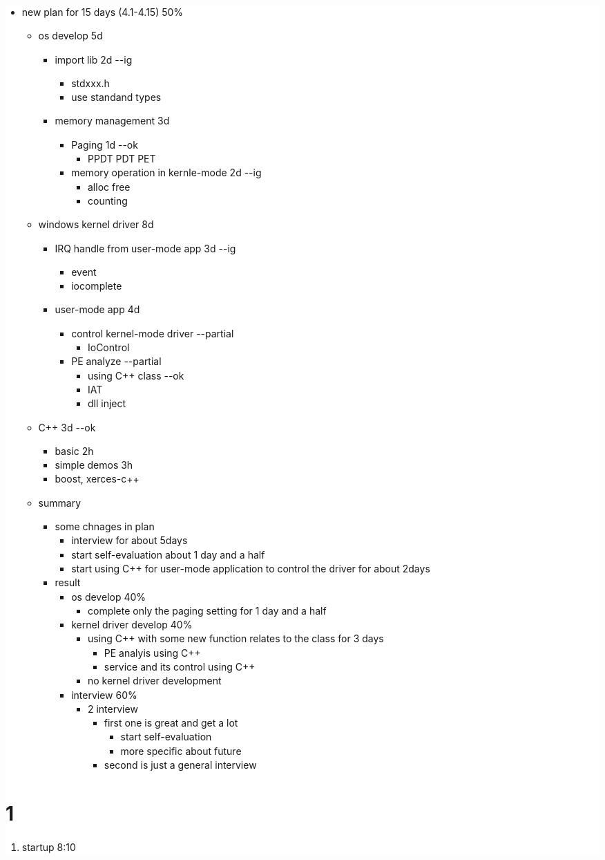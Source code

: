 - new plan for 15 days (4.1-4.15) 50%
  - os develop 5d
    - import lib 2d  --ig
      - stdxxx.h 
      - use standand types

    - memory management 3d
      - Paging 1d   --ok
        - PPDT PDT PET 
      - memory operation in kernle-mode 2d  --ig
        - alloc free
        - counting

  - windows kernel driver 8d
    - IRQ handle from user-mode app 3d  --ig
      - event
      - iocomplete

    - user-mode app 4d
      - control kernel-mode driver --partial
        - IoControl 
      - PE analyze --partial
        - using C++ class --ok
        - IAT
        - dll inject
  
  - C++ 3d  --ok
    - basic 2h
    - simple demos 3h
    - boost, xerces-c++ 

  - summary
    - some chnages in plan
      - interview for about 5days
      - start self-evaluation about 1 day and a half
      - start using C++ for user-mode application to control the driver for about 2days
    - result
      - os develop 40%
        - complete only the paging setting for 1 day and a half
      - kernel driver develop 40%
        - using C++ with some new function relates to the class for 3 days
          - PE analyis using C++
          - service and its control using C++
        - no kernel driver development
      - interview 60%
        - 2 interview 
          - first one is great and get a lot
            - start self-evaluation
            - more specific about future
          - second is just a general interview

# 1
1. startup 8:10
